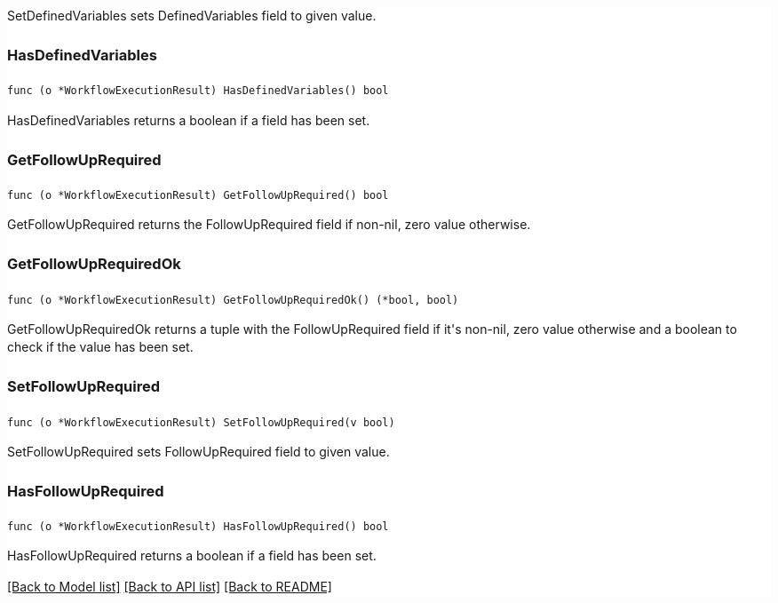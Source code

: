 SetDefinedVariables sets DefinedVariables field to given value.

### HasDefinedVariables

`func (o *WorkflowExecutionResult) HasDefinedVariables() bool`

HasDefinedVariables returns a boolean if a field has been set.

### GetFollowUpRequired

`func (o *WorkflowExecutionResult) GetFollowUpRequired() bool`

GetFollowUpRequired returns the FollowUpRequired field if non-nil, zero value otherwise.

### GetFollowUpRequiredOk

`func (o *WorkflowExecutionResult) GetFollowUpRequiredOk() (*bool, bool)`

GetFollowUpRequiredOk returns a tuple with the FollowUpRequired field if it's non-nil, zero value otherwise
and a boolean to check if the value has been set.

### SetFollowUpRequired

`func (o *WorkflowExecutionResult) SetFollowUpRequired(v bool)`

SetFollowUpRequired sets FollowUpRequired field to given value.

### HasFollowUpRequired

`func (o *WorkflowExecutionResult) HasFollowUpRequired() bool`

HasFollowUpRequired returns a boolean if a field has been set.


[[Back to Model list]](../README.md#documentation-for-models) [[Back to API list]](../README.md#documentation-for-api-endpoints) [[Back to README]](../README.md)


